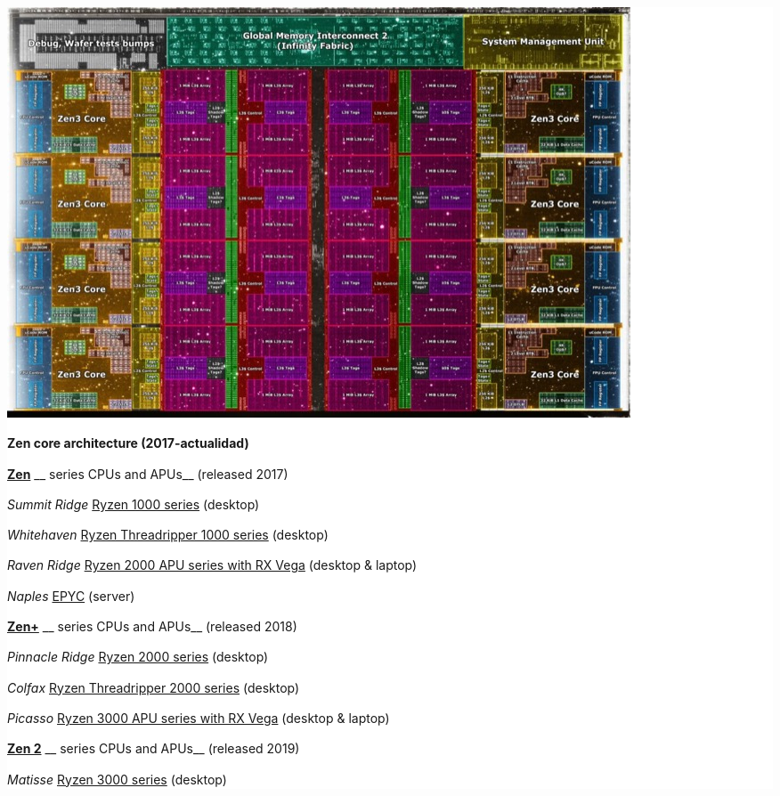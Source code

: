 ![](assets/img/Unidad04/U456.png)

__Zen core architecture \(2017\-actualidad\)__

__[Zen](https://en.wikipedia.org/wiki/Zen_(microarchitecture))__  __ series CPUs and APUs__  \(released 2017\)

_Summit Ridge_  [Ryzen 1000 series](https://en.wikipedia.org/wiki/List_of_AMD_Ryzen_microprocessors) \(desktop\)

_Whitehaven_  [Ryzen Threadripper 1000 series](https://en.wikipedia.org/wiki/List_of_AMD_Ryzen_microprocessors) \(desktop\)

_Raven Ridge_  [Ryzen 2000 APU series with RX Vega](https://en.wikipedia.org/wiki/List_of_AMD_Ryzen_microprocessors) \(desktop & laptop\)

_Naples_  [EPYC](https://en.wikipedia.org/wiki/EPYC) \(server\)

__[Zen\+](https://en.wikipedia.org/wiki/Zen%2B)__  __ series CPUs and APUs__  \(released 2018\)

_Pinnacle Ridge_  [Ryzen 2000 series](https://en.wikipedia.org/wiki/List_of_AMD_Ryzen_microprocessors) \(desktop\)

_Colfax_  [Ryzen Threadripper 2000 series](https://en.wikipedia.org/wiki/List_of_AMD_Ryzen_microprocessors) \(desktop\)

_Picasso_  [Ryzen 3000 APU series with RX Vega](https://en.wikipedia.org/wiki/List_of_AMD_Ryzen_microprocessors) \(desktop & laptop\)

__[Zen 2](https://en.wikipedia.org/wiki/Zen_2)__  __ series CPUs and APUs__  \(released 2019\)

_Matisse_  [Ryzen 3000 series](https://en.wikipedia.org/wiki/List_of_AMD_Ryzen_microprocessors) \(desktop\)
